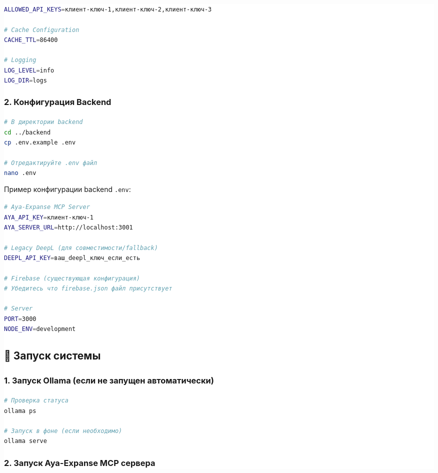 ```bash
ALLOWED_API_KEYS=клиент-ключ-1,клиент-ключ-2,клиент-ключ-3

# Cache Configuration
CACHE_TTL=86400

# Logging
LOG_LEVEL=info
LOG_DIR=logs
```

### 2. Конфигурация Backend

```bash
# В директории backend
cd ../backend
cp .env.example .env

# Отредактируйте .env файл
nano .env
```

Пример конфигурации backend `.env`:
```bash
# Aya-Expanse MCP Server
AYA_API_KEY=клиент-ключ-1
AYA_SERVER_URL=http://localhost:3001

# Legacy DeepL (для совместимости/fallback)
DEEPL_API_KEY=ваш_deepl_ключ_если_есть

# Firebase (существующая конфигурация)
# Убедитесь что firebase.json файл присутствует

# Server
PORT=3000
NODE_ENV=development
```

## 🚀 Запуск системы

### 1. Запуск Ollama (если не запущен автоматически)

```bash
# Проверка статуса
ollama ps

# Запуск в фоне (если необходимо)
ollama serve
```

### 2. Запуск Aya-Expanse MCP сервера
